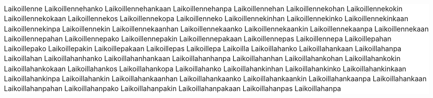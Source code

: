 Laikoillenne
Laikoillennehanko
Laikoillennehankaan
Laikoillennehanpa
Laikoillennehan
Laikoillennekohan
Laikoillennekokin
Laikoillennekokaan
Laikoillennekos
Laikoillennekopa
Laikoillenneko
Laikoillennekinhan
Laikoillennekinko
Laikoillennekinkaan
Laikoillennekinpa
Laikoillennekin
Laikoillennekaanhan
Laikoillennekaanko
Laikoillennekaankin
Laikoillennekaanpa
Laikoillennekaan
Laikoillennepahan
Laikoillennepako
Laikoillennepakin
Laikoillennepakaan
Laikoillennepas
Laikoillennepa
Laikoillepahan
Laikoillepako
Laikoillepakin
Laikoillepakaan
Laikoillepas
Laikoillepa
Laikoilla
Laikoillahanko
Laikoillahankaan
Laikoillahanpa
Laikoillahan
Laikoillahanhanko
Laikoillahanhankaan
Laikoillahanhanpa
Laikoillahanhan
Laikoillahankohan
Laikoillahankokin
Laikoillahankokaan
Laikoillahankos
Laikoillahankopa
Laikoillahanko
Laikoillahankinhan
Laikoillahankinko
Laikoillahankinkaan
Laikoillahankinpa
Laikoillahankin
Laikoillahankaanhan
Laikoillahankaanko
Laikoillahankaankin
Laikoillahankaanpa
Laikoillahankaan
Laikoillahanpahan
Laikoillahanpako
Laikoillahanpakin
Laikoillahanpakaan
Laikoillahanpas
Laikoillahanpa